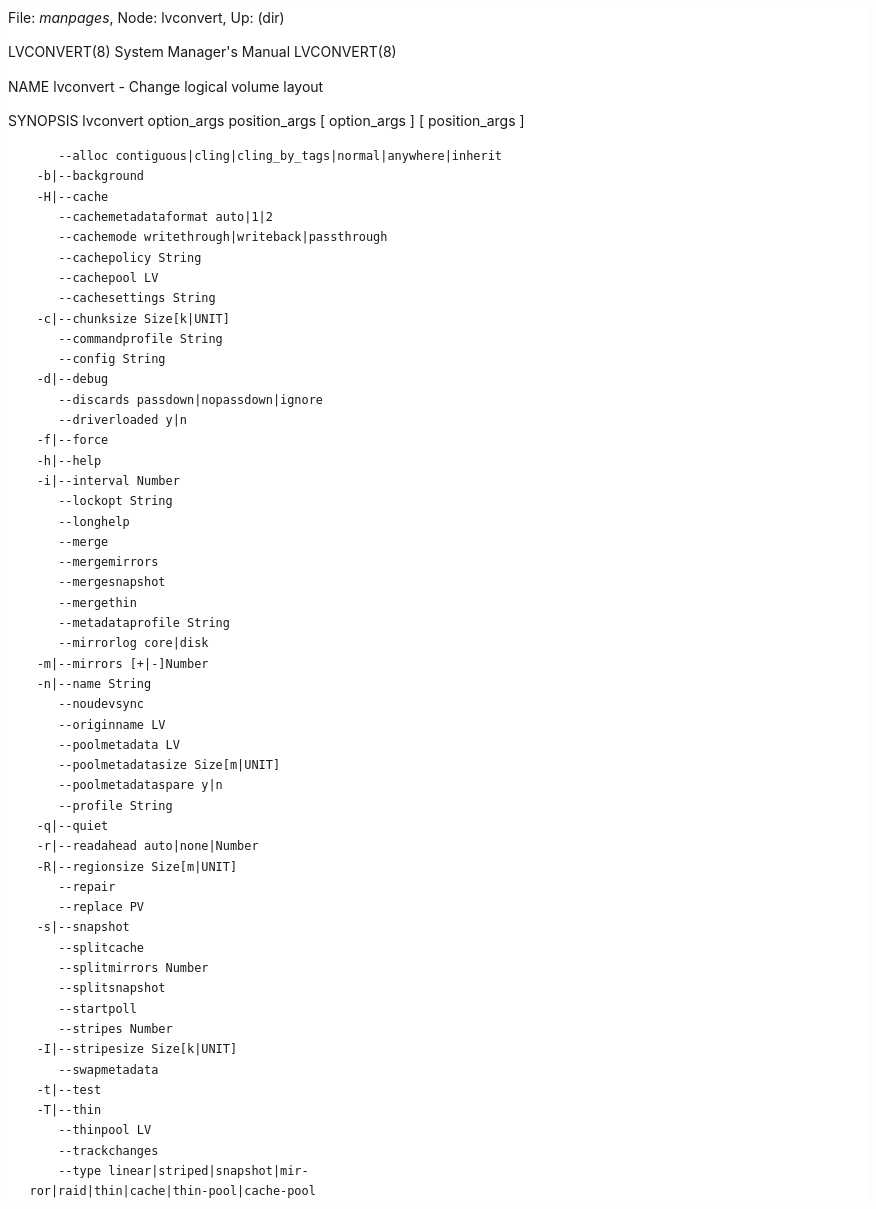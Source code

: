 File: *manpages*,  Node: lvconvert,  Up: (dir)

LVCONVERT(8)                System Manager's Manual               LVCONVERT(8)



NAME
       lvconvert - Change logical volume layout

SYNOPSIS
       lvconvert option_args position_args
           [ option_args ]
           [ position_args ]

           --alloc contiguous|cling|cling_by_tags|normal|anywhere|inherit
        -b|--background
        -H|--cache
           --cachemetadataformat auto|1|2
           --cachemode writethrough|writeback|passthrough
           --cachepolicy String
           --cachepool LV
           --cachesettings String
        -c|--chunksize Size[k|UNIT]
           --commandprofile String
           --config String
        -d|--debug
           --discards passdown|nopassdown|ignore
           --driverloaded y|n
        -f|--force
        -h|--help
        -i|--interval Number
           --lockopt String
           --longhelp
           --merge
           --mergemirrors
           --mergesnapshot
           --mergethin
           --metadataprofile String
           --mirrorlog core|disk
        -m|--mirrors [+|-]Number
        -n|--name String
           --noudevsync
           --originname LV
           --poolmetadata LV
           --poolmetadatasize Size[m|UNIT]
           --poolmetadataspare y|n
           --profile String
        -q|--quiet
        -r|--readahead auto|none|Number
        -R|--regionsize Size[m|UNIT]
           --repair
           --replace PV
        -s|--snapshot
           --splitcache
           --splitmirrors Number
           --splitsnapshot
           --startpoll
           --stripes Number
        -I|--stripesize Size[k|UNIT]
           --swapmetadata
        -t|--test
        -T|--thin
           --thinpool LV
           --trackchanges
           --type linear|striped|snapshot|mir‐
       ror|raid|thin|cache|thin-pool|cache-pool